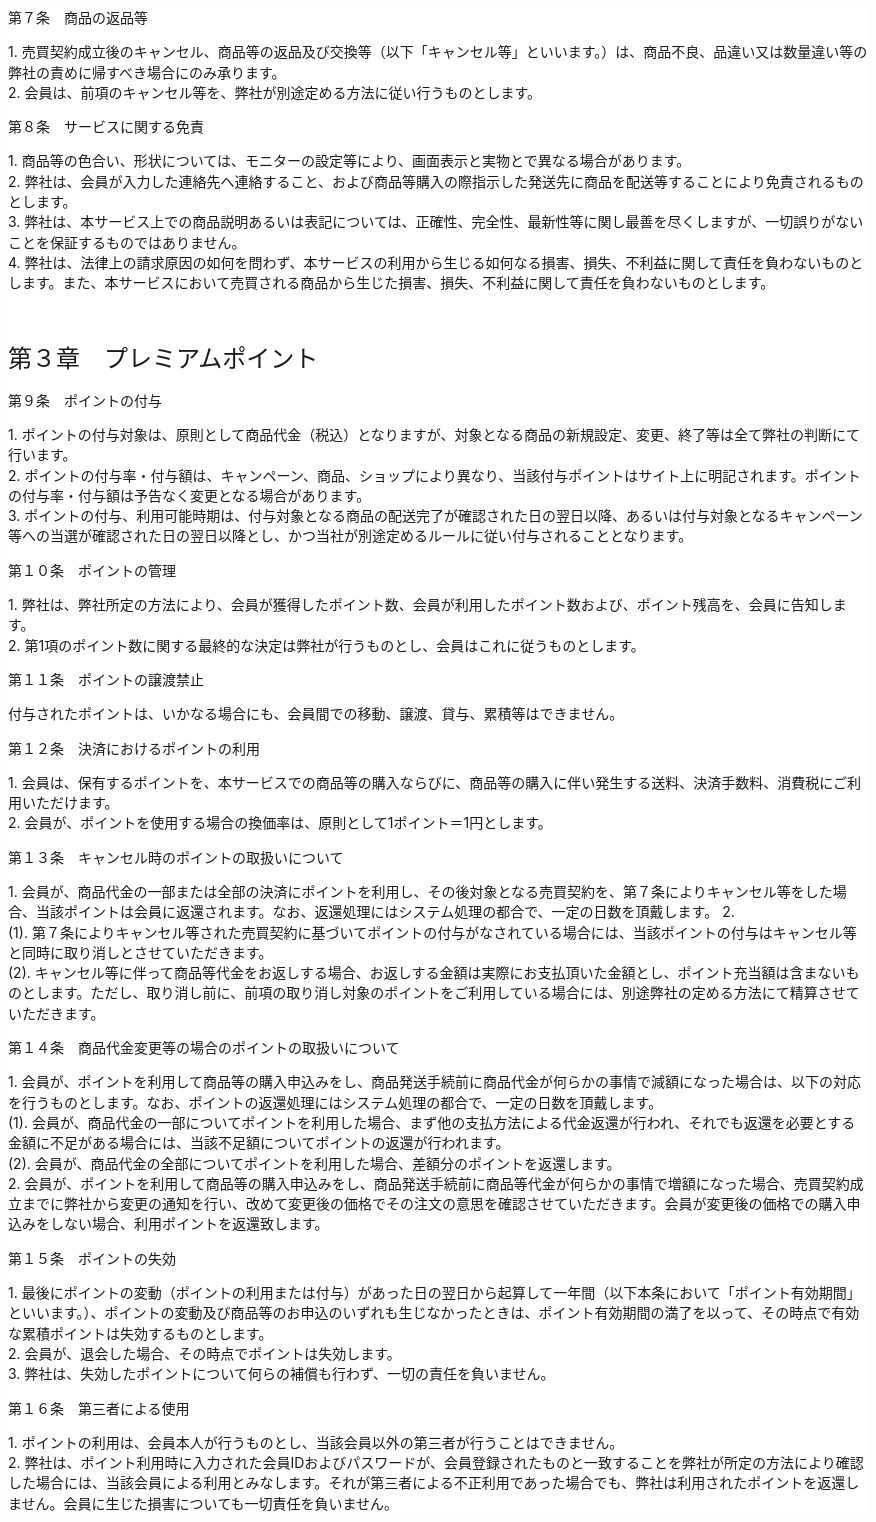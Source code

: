 <p>第７条　商品の返品等</p>
<p>1. 売買契約成立後のキャンセル、商品等の返品及び交換等（以下「キャンセル等」といいます。）は、商品不良、品違い又は数量違い等の弊社の責めに帰すべき場合にのみ承ります。<br>
2. 会員は、前項のキャンセル等を、弊社が別途定める方法に従い行うものとします。</p>

<p>第８条　サービスに関する免責</p>
<p>1. 商品等の色合い、形状については、モニターの設定等により、画面表示と実物とで異なる場合があります。<br>
2. 弊社は、会員が入力した連絡先へ連絡すること、および商品等購入の際指示した発送先に商品を配送等することにより免責されるものとします。<br> 
3. 弊社は、本サービス上での商品説明あるいは表記については、正確性、完全性、最新性等に関し最善を尽くしますが、一切誤りがないことを保証するものではありません。<br>
4. 弊社は、法律上の請求原因の如何を問わず、本サービスの利用から生じる如何なる損害、損失、不利益に関して責任を負わないものとします。また、本サービスにおいて売買される商品から生じた損害、損失、不利益に関して責任を負わないものとします。</p>

<p>　</p>
<p><font size="+2">第３章　プレミアムポイント</font></p>
<p>第９条　ポイントの付与</p>
<p>1. ポイントの付与対象は、原則として商品代金（税込）となりますが、対象となる商品の新規設定、変更、終了等は全て弊社の判断にて行います。<br>
2. ポイントの付与率・付与額は、キャンペーン、商品、ショップにより異なり、当該付与ポイントはサイト上に明記されます。ポイントの付与率・付与額は予告なく変更となる場合があります。<br>
3. ポイントの付与、利用可能時期は、付与対象となる商品の配送完了が確認された日の翌日以降、あるいは付与対象となるキャンペーン等への当選が確認された日の翌日以降とし、かつ当社が別途定めるルールに従い付与されることとなります。</p>

<p>第１０条　ポイントの管理</p>
<p>1. 弊社は、弊社所定の方法により、会員が獲得したポイント数、会員が利用したポイント数および、ポイント残高を、会員に告知します。<br>
2. 第1項のポイント数に関する最終的な決定は弊社が行うものとし、会員はこれに従うものとします。</p>

<p>第１１条　ポイントの譲渡禁止</p>
<p>付与されたポイントは、いかなる場合にも、会員間での移動、譲渡、貸与、累積等はできません。</p>

<p>第１２条　決済におけるポイントの利用</p>
<p>1. 会員は、保有するポイントを、本サービスでの商品等の購入ならびに、商品等の購入に伴い発生する送料、決済手数料、消費税にご利用いただけます。<br>
2. 会員が、ポイントを使用する場合の換価率は、原則として1ポイント＝1円とします。</p>

<p>第１３条　キャンセル時のポイントの取扱いについて</p>
<p>1. 会員が、商品代金の一部または全部の決済にポイントを利用し、その後対象となる売買契約を、第７条によりキャンセル等をした場合、当該ポイントは会員に返還されます。なお、返還処理にはシステム処理の都合で、一定の日数を頂戴します。
2.<br>
(1). 第７条によりキャンセル等された売買契約に基づいてポイントの付与がなされている場合には、当該ポイントの付与はキャンセル等と同時に取り消しとさせていただきます。<br>
(2). キャンセル等に伴って商品等代金をお返しする場合、お返しする金額は実際にお支払頂いた金額とし、ポイント充当額は含まないものとします。ただし、取り消し前に、前項の取り消し対象のポイントをご利用している場合には、別途弊社の定める方法にて精算させていただきます。</p>

<p>第１４条　商品代金変更等の場合のポイントの取扱いについて</p>
<p>1. 会員が、ポイントを利用して商品等の購入申込みをし、商品発送手続前に商品代金が何らかの事情で減額になった場合は、以下の対応を行うものとします。なお、ポイントの返還処理にはシステム処理の都合で、一定の日数を頂戴します。<br>
(1). 会員が、商品代金の一部についてポイントを利用した場合、まず他の支払方法による代金返還が行われ、それでも返還を必要とする金額に不足がある場合には、当該不足額についてポイントの返還が行われます。<br>
(2). 会員が、商品代金の全部についてポイントを利用した場合、差額分のポイントを返還します。<br>
2. 会員が、ポイントを利用して商品等の購入申込みをし、商品発送手続前に商品等代金が何らかの事情で増額になった場合、売買契約成立までに弊社から変更の通知を行い、改めて変更後の価格でその注文の意思を確認させていただきます。会員が変更後の価格での購入申込みをしない場合、利用ポイントを返還致します。</p>

<p>第１５条　ポイントの失効</p>
<p>1. 最後にポイントの変動（ポイントの利用または付与）があった日の翌日から起算して一年間（以下本条において「ポイント有効期間」といいます。）、ポイントの変動及び商品等のお申込のいずれも生じなかったときは、ポイント有効期間の満了を以って、その時点で有効な累積ポイントは失効するものとします。<br>
2. 会員が、退会した場合、その時点でポイントは失効します。<br>
3. 弊社は、失効したポイントについて何らの補償も行わず、一切の責任を負いません。</p>

<p>第１６条　第三者による使用</p>
<p>1. ポイントの利用は、会員本人が行うものとし、当該会員以外の第三者が行うことはできません。<br>
2. 弊社は、ポイント利用時に入力された会員IDおよびパスワードが、会員登録されたものと一致することを弊社が所定の方法により確認した場合には、当該会員による利用とみなします。それが第三者による不正利用であった場合でも、弊社は利用されたポイントを返還しません。会員に生じた損害についても一切責任を負いません。</p>
